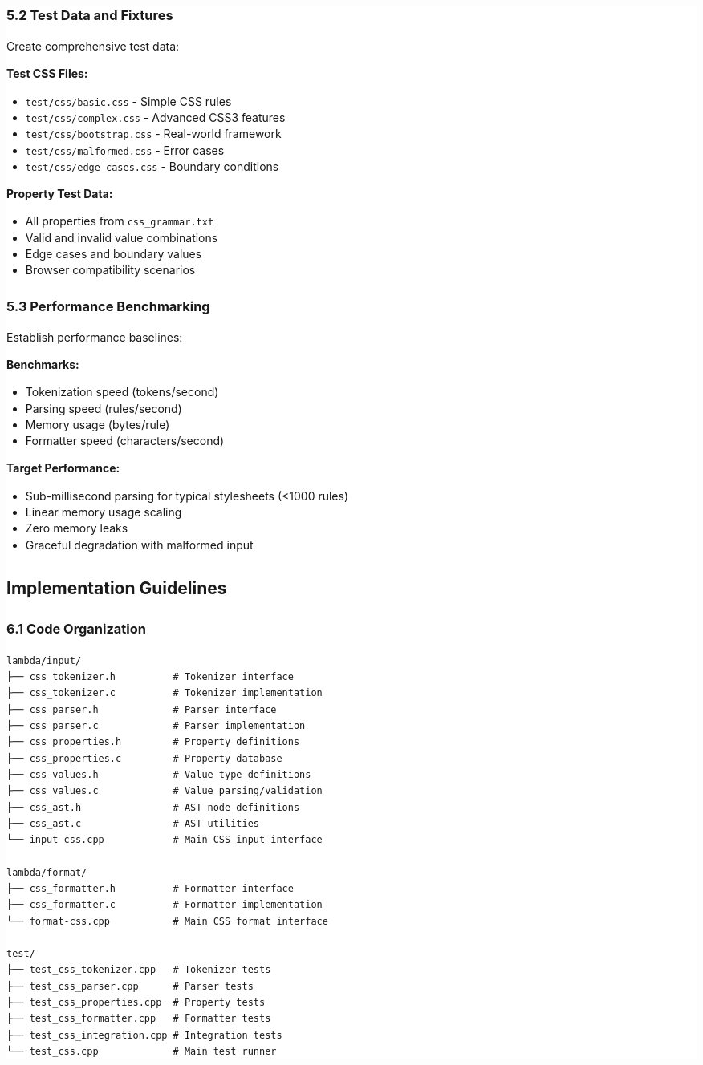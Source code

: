 ### 5.2 Test Data and Fixtures
Create comprehensive test data:

**Test CSS Files:**
- `test/css/basic.css` - Simple CSS rules
- `test/css/complex.css` - Advanced CSS3 features
- `test/css/bootstrap.css` - Real-world framework
- `test/css/malformed.css` - Error cases
- `test/css/edge-cases.css` - Boundary conditions

**Property Test Data:**
- All properties from `css_grammar.txt`
- Valid and invalid value combinations
- Edge cases and boundary values
- Browser compatibility scenarios

### 5.3 Performance Benchmarking
Establish performance baselines:

**Benchmarks:**
- Tokenization speed (tokens/second)
- Parsing speed (rules/second)
- Memory usage (bytes/rule)
- Formatter speed (characters/second)

**Target Performance:**
- Sub-millisecond parsing for typical stylesheets (<1000 rules)
- Linear memory usage scaling
- Zero memory leaks
- Graceful degradation with malformed input

## Implementation Guidelines

### 6.1 Code Organization
```
lambda/input/
├── css_tokenizer.h          # Tokenizer interface
├── css_tokenizer.c          # Tokenizer implementation
├── css_parser.h             # Parser interface  
├── css_parser.c             # Parser implementation
├── css_properties.h         # Property definitions
├── css_properties.c         # Property database
├── css_values.h             # Value type definitions
├── css_values.c             # Value parsing/validation
├── css_ast.h                # AST node definitions
├── css_ast.c                # AST utilities
└── input-css.cpp            # Main CSS input interface

lambda/format/
├── css_formatter.h          # Formatter interface
├── css_formatter.c          # Formatter implementation
└── format-css.cpp           # Main CSS format interface

test/
├── test_css_tokenizer.cpp   # Tokenizer tests
├── test_css_parser.cpp      # Parser tests
├── test_css_properties.cpp  # Property tests
├── test_css_formatter.cpp   # Formatter tests
├── test_css_integration.cpp # Integration tests
└── test_css.cpp             # Main test runner
```
